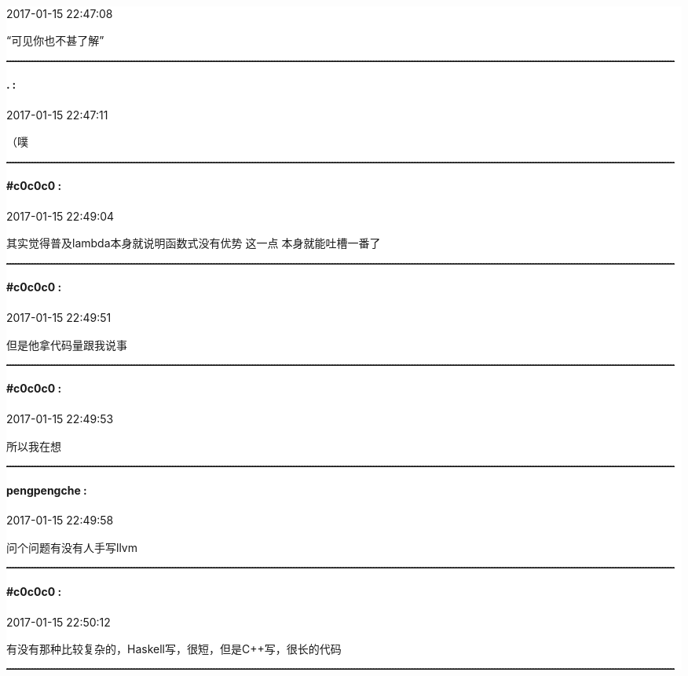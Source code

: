 <span class="article-duration">2017-01-15 22:47:08</span>

“可见你也不甚了解”

<hr style="border-top: 1px dotted grey;width:99%"/>



#### . :

<span class="article-duration">2017-01-15 22:47:11</span>

（噗

<hr style="border-top: 1px dotted grey;width:99%"/>



#### #c0c0c0 :

<span class="article-duration">2017-01-15 22:49:04</span>

其实觉得普及lambda本身就说明函数式没有优势 这一点 本身就能吐槽一番了

<hr style="border-top: 1px dotted grey;width:99%"/>



#### #c0c0c0 :

<span class="article-duration">2017-01-15 22:49:51</span>

但是他拿代码量跟我说事

<hr style="border-top: 1px dotted grey;width:99%"/>



#### #c0c0c0 :

<span class="article-duration">2017-01-15 22:49:53</span>

所以我在想

<hr style="border-top: 1px dotted grey;width:99%"/>



#### pengpengche :

<span class="article-duration">2017-01-15 22:49:58</span>

问个问题有没有人手写llvm

<hr style="border-top: 1px dotted grey;width:99%"/>



#### #c0c0c0 :

<span class="article-duration">2017-01-15 22:50:12</span>

有没有那种比较复杂的，Haskell写，很短，但是C++写，很长的代码

<hr style="border-top: 1px dotted grey;width:99%"/>
